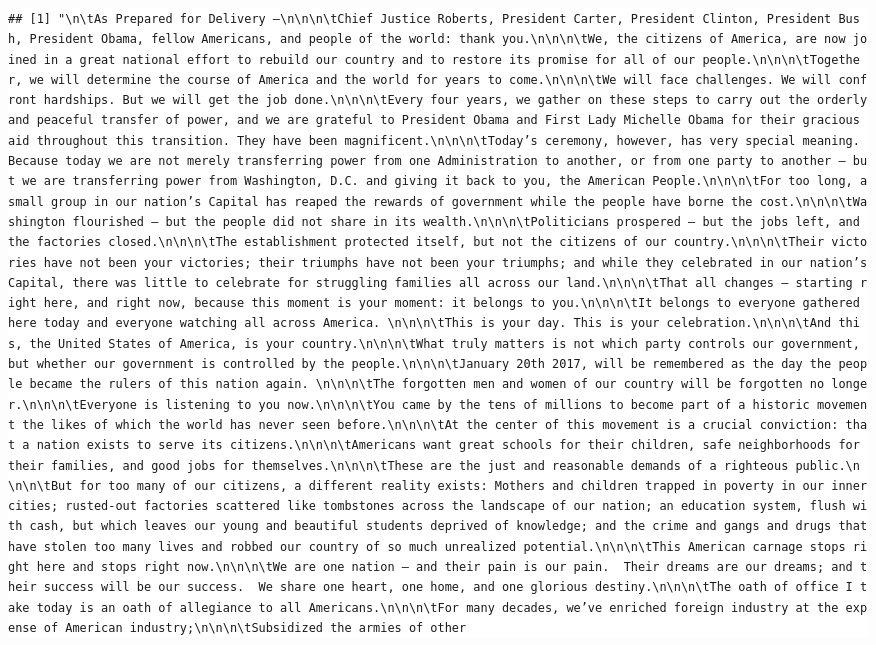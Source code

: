     ## [1] "\n\tAs Prepared for Delivery –\n\n\n\tChief Justice Roberts, President Carter, President Clinton, President Bush, President Obama, fellow Americans, and people of the world: thank you.\n\n\n\tWe, the citizens of America, are now joined in a great national effort to rebuild our country and to restore its promise for all of our people.\n\n\n\tTogether, we will determine the course of America and the world for years to come.\n\n\n\tWe will face challenges. We will confront hardships. But we will get the job done.\n\n\n\tEvery four years, we gather on these steps to carry out the orderly and peaceful transfer of power, and we are grateful to President Obama and First Lady Michelle Obama for their gracious aid throughout this transition. They have been magnificent.\n\n\n\tToday’s ceremony, however, has very special meaning. Because today we are not merely transferring power from one Administration to another, or from one party to another – but we are transferring power from Washington, D.C. and giving it back to you, the American People.\n\n\n\tFor too long, a small group in our nation’s Capital has reaped the rewards of government while the people have borne the cost.\n\n\n\tWashington flourished – but the people did not share in its wealth.\n\n\n\tPoliticians prospered – but the jobs left, and the factories closed.\n\n\n\tThe establishment protected itself, but not the citizens of our country.\n\n\n\tTheir victories have not been your victories; their triumphs have not been your triumphs; and while they celebrated in our nation’s Capital, there was little to celebrate for struggling families all across our land.\n\n\n\tThat all changes – starting right here, and right now, because this moment is your moment: it belongs to you.\n\n\n\tIt belongs to everyone gathered here today and everyone watching all across America. \n\n\n\tThis is your day. This is your celebration.\n\n\n\tAnd this, the United States of America, is your country.\n\n\n\tWhat truly matters is not which party controls our government, but whether our government is controlled by the people.\n\n\n\tJanuary 20th 2017, will be remembered as the day the people became the rulers of this nation again. \n\n\n\tThe forgotten men and women of our country will be forgotten no longer.\n\n\n\tEveryone is listening to you now.\n\n\n\tYou came by the tens of millions to become part of a historic movement the likes of which the world has never seen before.\n\n\n\tAt the center of this movement is a crucial conviction: that a nation exists to serve its citizens.\n\n\n\tAmericans want great schools for their children, safe neighborhoods for their families, and good jobs for themselves.\n\n\n\tThese are the just and reasonable demands of a righteous public.\n\n\n\tBut for too many of our citizens, a different reality exists: Mothers and children trapped in poverty in our inner cities; rusted-out factories scattered like tombstones across the landscape of our nation; an education system, flush with cash, but which leaves our young and beautiful students deprived of knowledge; and the crime and gangs and drugs that have stolen too many lives and robbed our country of so much unrealized potential.\n\n\n\tThis American carnage stops right here and stops right now.\n\n\n\tWe are one nation – and their pain is our pain.  Their dreams are our dreams; and their success will be our success.  We share one heart, one home, and one glorious destiny.\n\n\n\tThe oath of office I take today is an oath of allegiance to all Americans.\n\n\n\tFor many decades, we’ve enriched foreign industry at the expense of American industry;\n\n\n\tSubsidized the armies of other